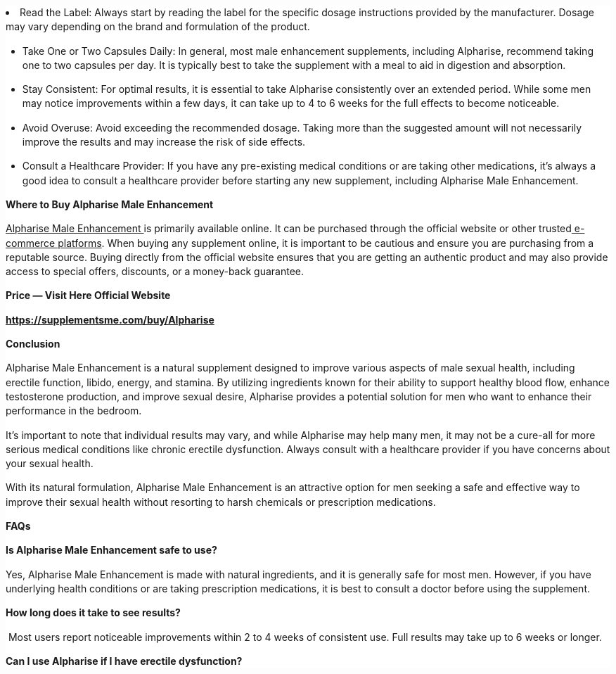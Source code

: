 <li style="font-weight: 400;"><span style="font-weight: 400;">Read the Label: Always start by reading the label for the specific dosage instructions provided by the manufacturer. Dosage may vary depending on the brand and formulation of the product.</span></li>
</ul>
<ul>
<li style="font-weight: 400;"><span style="font-weight: 400;">Take One or Two Capsules Daily: In general, most male enhancement supplements, including Alpharise, recommend taking one to two capsules per day. It is typically best to take the supplement with a meal to aid in digestion and absorption.</span></li>
</ul>
<ul>
<li style="font-weight: 400;"><span style="font-weight: 400;">Stay Consistent: For optimal results, it is essential to take Alpharise consistently over an extended period. While some men may notice improvements within a few days, it can take up to 4 to 6 weeks for the full effects to become noticeable.</span></li>
</ul>
<ul>
<li style="font-weight: 400;"><span style="font-weight: 400;">Avoid Overuse: Avoid exceeding the recommended dosage. Taking more than the suggested amount will not necessarily improve the results and may increase the risk of side effects.</span></li>
</ul>
<ul>
<li style="font-weight: 400;"><span style="font-weight: 400;">Consult a Healthcare Provider: If you have any pre-existing medical conditions or are taking other medications, it&rsquo;s always a good idea to consult a healthcare provider before starting any new supplement, including Alpharise Male Enhancement.</span></li>
</ul>
<p><strong>Where to Buy Alpharise Male Enhancement</strong></p>
<p><a href="https://supplementsme.com/buy/Alpharise"><span style="font-weight: 400;">Alpharise Male Enhancement </span></a><span style="font-weight: 400;">is primarily available online. It can be purchased through the official website or other trusted</span><a href="https://supplementsme.com/buy/Alpharise"><span style="font-weight: 400;"> e-commerce platforms</span></a><span style="font-weight: 400;">. When buying any supplement online, it is important to be cautious and ensure you are purchasing from a reputable source. Buying directly from the official website ensures that you are getting an authentic product and may also provide access to special offers, discounts, or a money-back guarantee.</span></p>
<p><strong>Price &mdash; Visit Here Official Website&nbsp;&nbsp;</strong></p>
<p><a href="https://supplementsme.com/buy/Alpharise"><strong>https://supplementsme.com/buy/Alpharise</strong></a></p>
<p><strong>Conclusion</strong></p>
<p><span style="font-weight: 400;">Alpharise Male Enhancement is a natural supplement designed to improve various aspects of male sexual health, including erectile function, libido, energy, and stamina. By utilizing ingredients known for their ability to support healthy blood flow, enhance testosterone production, and improve sexual desire, Alpharise provides a potential solution for men who want to enhance their performance in the bedroom.</span></p>
<p><span style="font-weight: 400;">It&rsquo;s important to note that individual results may vary, and while Alpharise may help many men, it may not be a cure-all for more serious medical conditions like chronic erectile dysfunction. Always consult with a healthcare provider if you have concerns about your sexual health.</span></p>
<p><span style="font-weight: 400;">With its natural formulation, Alpharise Male Enhancement is an attractive option for men seeking a safe and effective way to improve their sexual health without resorting to harsh chemicals or prescription medications.</span></p>
<p><strong>FAQs</strong></p>
<p><strong>Is Alpharise Male Enhancement safe to use?&nbsp;</strong></p>
<p><span style="font-weight: 400;">Yes, Alpharise Male Enhancement is made with natural ingredients, and it is generally safe for most men. However, if you have underlying health conditions or are taking prescription medications, it is best to consult a doctor before using the supplement.</span></p>
<p><strong>How long does it take to see results?</strong></p>
<p><span style="font-weight: 400;">&nbsp;Most users report noticeable improvements within 2 to 4 weeks of consistent use. Full results may take up to 6 weeks or longer.</span></p>
<p><strong>Can I use Alpharise if I have erectile dysfunction?&nbsp;</strong></p>